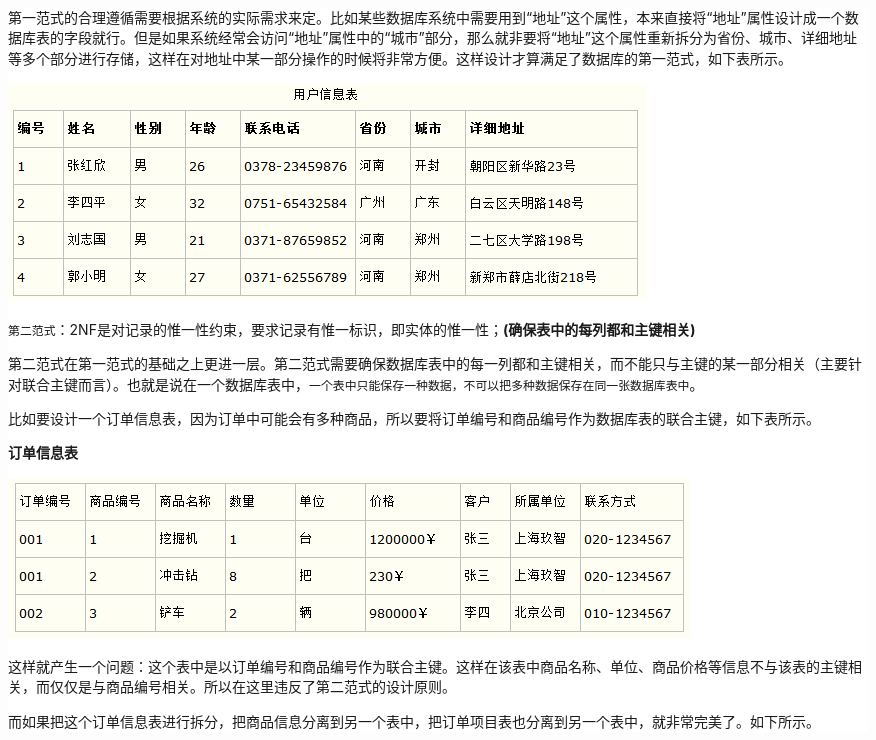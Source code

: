 第一范式的合理遵循需要根据系统的实际需求来定。比如某些数据库系统中需要用到“地址”这个属性，本来直接将“地址”属性设计成一个数据库表的字段就行。但是如果系统经常会访问“地址”属性中的“城市”部分，那么就非要将“地址”这个属性重新拆分为省份、城市、详细地址等多个部分进行存储，这样在对地址中某一部分操作的时候将非常方便。这样设计才算满足了数据库的第一范式，如下表所示。

![img](img/2012040114023352.png)

`第二范式`：2NF是对记录的惟一性约束，要求记录有惟一标识，即实体的惟一性；**(确保表中的每列都和主键相关)**

第二范式在第一范式的基础之上更进一层。第二范式需要确保数据库表中的每一列都和主键相关，而不能只与主键的某一部分相关（主要针对联合主键而言）。也就是说在一个数据库表中，`一个表中只能保存一种数据，不可以把多种数据保存在同一张数据库表中`。

比如要设计一个订单信息表，因为订单中可能会有多种商品，所以要将订单编号和商品编号作为数据库表的联合主键，如下表所示。

**订单信息表**

![img](img/2012040114063976.png)

这样就产生一个问题：这个表中是以订单编号和商品编号作为联合主键。这样在该表中商品名称、单位、商品价格等信息不与该表的主键相关，而仅仅是与商品编号相关。所以在这里违反了第二范式的设计原则。

而如果把这个订单信息表进行拆分，把商品信息分离到另一个表中，把订单项目表也分离到另一个表中，就非常完美了。如下所示。
